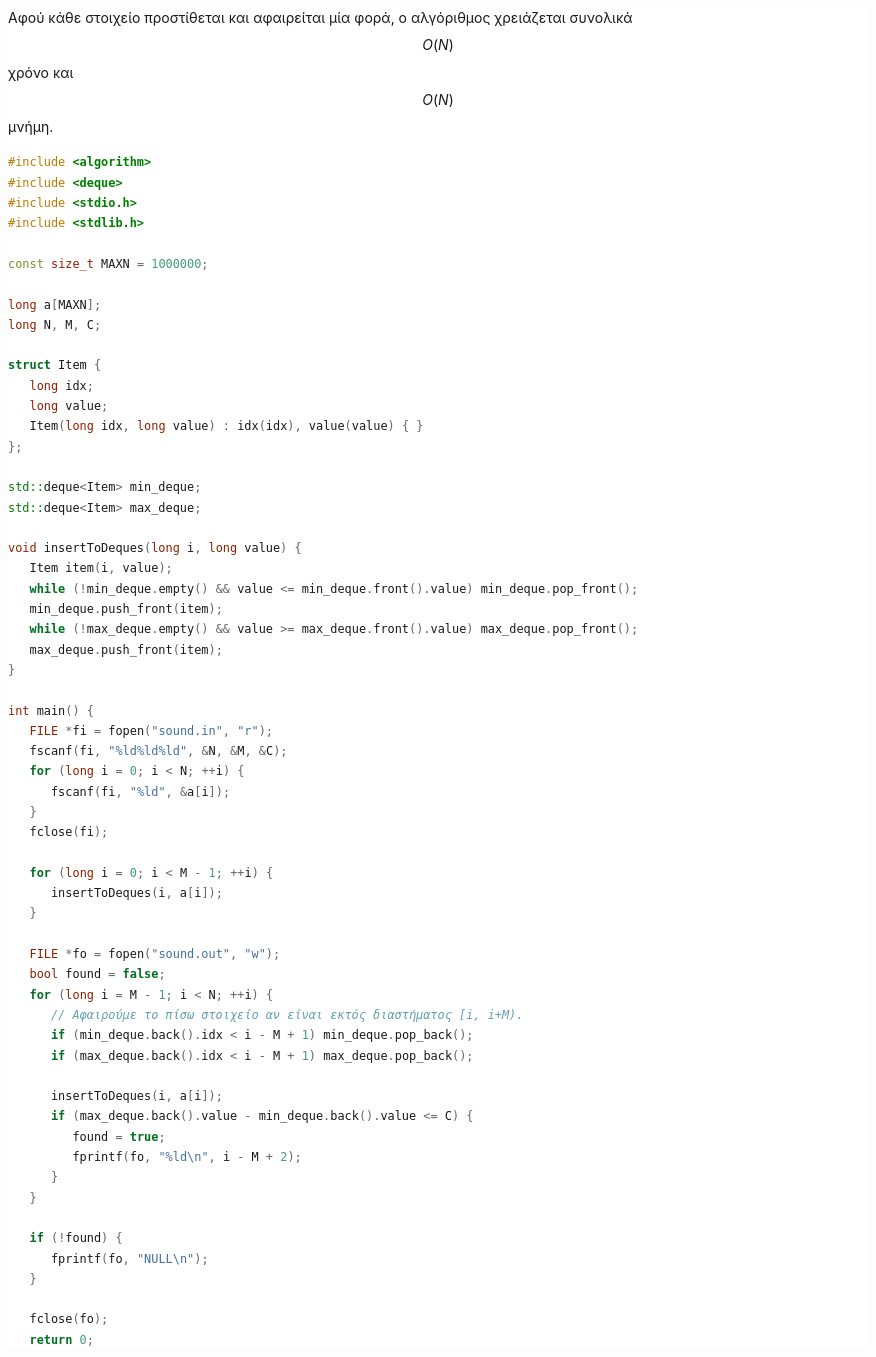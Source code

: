 

Αφού κάθε στοιχείο προστίθεται και αφαιρείται μία φορά, ο αλγόριθμος χρειάζεται συνολικά $$O(N)$$ χρόνο και $$O(N)$$ μνήμη.

```c++
#include <algorithm>
#include <deque>
#include <stdio.h> 
#include <stdlib.h>

const size_t MAXN = 1000000;

long a[MAXN];
long N, M, C;

struct Item {
   long idx;
   long value;
   Item(long idx, long value) : idx(idx), value(value) { }
};

std::deque<Item> min_deque;
std::deque<Item> max_deque;

void insertToDeques(long i, long value) {
   Item item(i, value);
   while (!min_deque.empty() && value <= min_deque.front().value) min_deque.pop_front();
   min_deque.push_front(item);
   while (!max_deque.empty() && value >= max_deque.front().value) max_deque.pop_front();
   max_deque.push_front(item);
}

int main() { 
   FILE *fi = fopen("sound.in", "r");
   fscanf(fi, "%ld%ld%ld", &N, &M, &C);
   for (long i = 0; i < N; ++i) {
      fscanf(fi, "%ld", &a[i]);
   }
   fclose(fi);
   
   for (long i = 0; i < M - 1; ++i) {
      insertToDeques(i, a[i]);
   }
   
   FILE *fo = fopen("sound.out", "w");
   bool found = false;
   for (long i = M - 1; i < N; ++i) {
      // Αφαιρούμε το πίσω στοιχείο αν είναι εκτός διαστήματος [i, i+M).
      if (min_deque.back().idx < i - M + 1) min_deque.pop_back();
      if (max_deque.back().idx < i - M + 1) max_deque.pop_back();
      
      insertToDeques(i, a[i]);
      if (max_deque.back().value - min_deque.back().value <= C) {
         found = true;
         fprintf(fo, "%ld\n", i - M + 2);
      }
   }
   
   if (!found) {
      fprintf(fo, "NULL\n");
   }

   fclose(fo);
   return 0;
```

[^1]: Δομή δεδομένων που υποστηρίζει `push_front`, `push_back`, `pop_front` και `pop_back` σε $$O(1)$$.